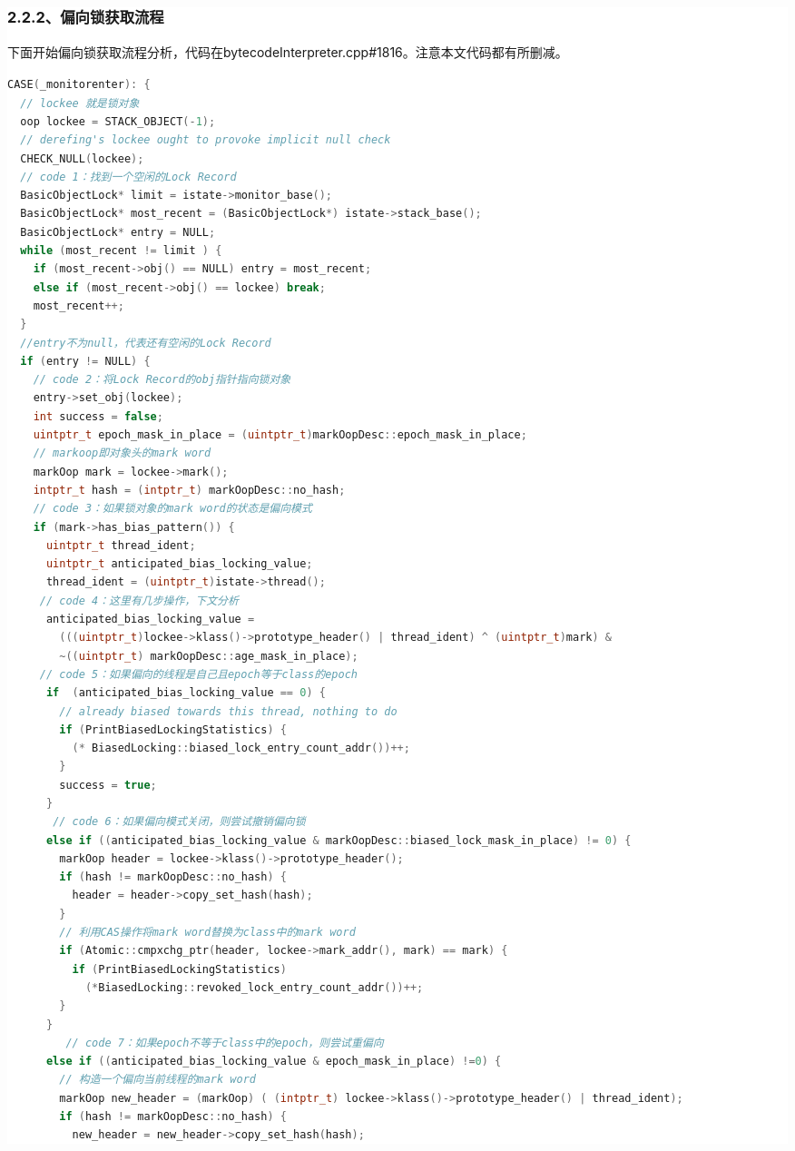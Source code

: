 
### 2.2.2、偏向锁获取流程
下面开始偏向锁获取流程分析，代码在bytecodeInterpreter.cpp#1816。注意本文代码都有所删减。
```cpp
CASE(_monitorenter): {
  // lockee 就是锁对象
  oop lockee = STACK_OBJECT(-1);
  // derefing's lockee ought to provoke implicit null check
  CHECK_NULL(lockee);
  // code 1：找到一个空闲的Lock Record
  BasicObjectLock* limit = istate->monitor_base();
  BasicObjectLock* most_recent = (BasicObjectLock*) istate->stack_base();
  BasicObjectLock* entry = NULL;
  while (most_recent != limit ) {
    if (most_recent->obj() == NULL) entry = most_recent;
    else if (most_recent->obj() == lockee) break;
    most_recent++;
  }
  //entry不为null，代表还有空闲的Lock Record
  if (entry != NULL) {
    // code 2：将Lock Record的obj指针指向锁对象
    entry->set_obj(lockee);
    int success = false;
    uintptr_t epoch_mask_in_place = (uintptr_t)markOopDesc::epoch_mask_in_place;
	// markoop即对象头的mark word
    markOop mark = lockee->mark();
    intptr_t hash = (intptr_t) markOopDesc::no_hash;
    // code 3：如果锁对象的mark word的状态是偏向模式
    if (mark->has_bias_pattern()) {
      uintptr_t thread_ident;
      uintptr_t anticipated_bias_locking_value;
      thread_ident = (uintptr_t)istate->thread();
     // code 4：这里有几步操作，下文分析
      anticipated_bias_locking_value =
        (((uintptr_t)lockee->klass()->prototype_header() | thread_ident) ^ (uintptr_t)mark) &
        ~((uintptr_t) markOopDesc::age_mask_in_place);
	 // code 5：如果偏向的线程是自己且epoch等于class的epoch
      if  (anticipated_bias_locking_value == 0) {
        // already biased towards this thread, nothing to do
        if (PrintBiasedLockingStatistics) {
          (* BiasedLocking::biased_lock_entry_count_addr())++;
        }
        success = true;
      }
       // code 6：如果偏向模式关闭，则尝试撤销偏向锁
      else if ((anticipated_bias_locking_value & markOopDesc::biased_lock_mask_in_place) != 0) {
        markOop header = lockee->klass()->prototype_header();
        if (hash != markOopDesc::no_hash) {
          header = header->copy_set_hash(hash);
        }
        // 利用CAS操作将mark word替换为class中的mark word
        if (Atomic::cmpxchg_ptr(header, lockee->mark_addr(), mark) == mark) {
          if (PrintBiasedLockingStatistics)
            (*BiasedLocking::revoked_lock_entry_count_addr())++;
        }
      }
         // code 7：如果epoch不等于class中的epoch，则尝试重偏向
      else if ((anticipated_bias_locking_value & epoch_mask_in_place) !=0) {
        // 构造一个偏向当前线程的mark word
        markOop new_header = (markOop) ( (intptr_t) lockee->klass()->prototype_header() | thread_ident);
        if (hash != markOopDesc::no_hash) {
          new_header = new_header->copy_set_hash(hash);
```